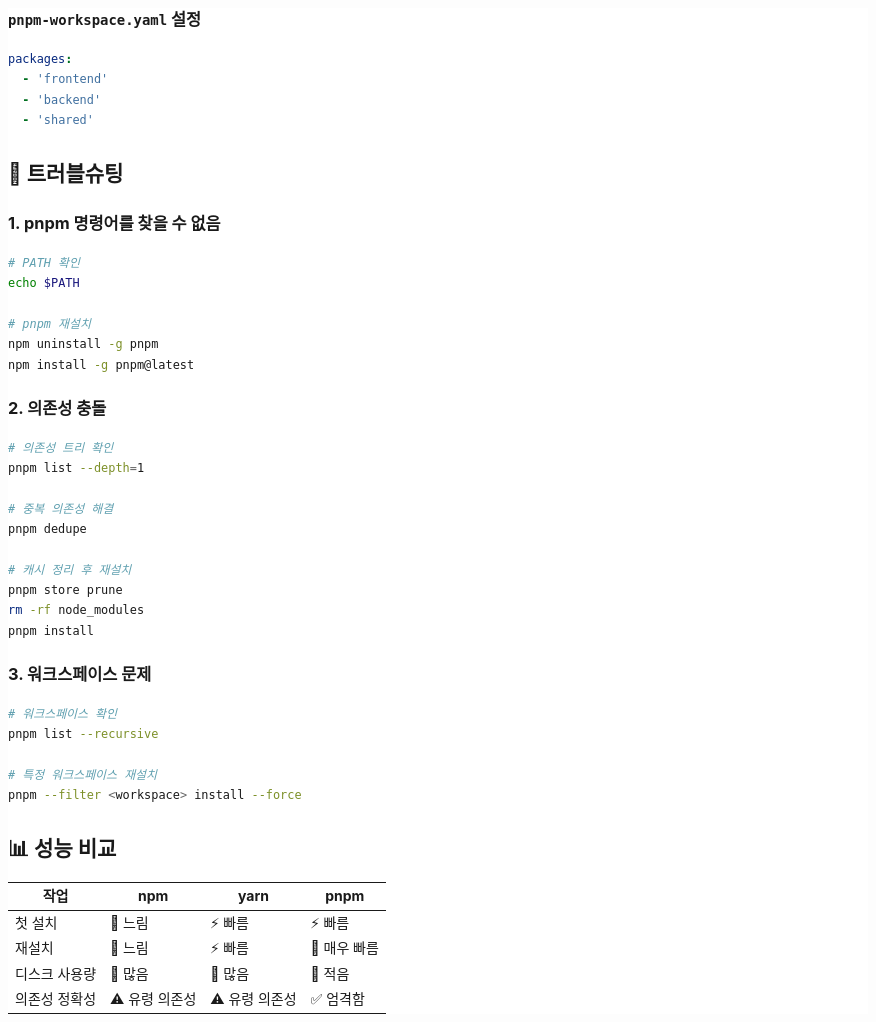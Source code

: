 ### `pnpm-workspace.yaml` 설정
```yaml
packages:
  - 'frontend'
  - 'backend'
  - 'shared'
```

## 🐛 트러블슈팅

### 1. pnpm 명령어를 찾을 수 없음
```bash
# PATH 확인
echo $PATH

# pnpm 재설치
npm uninstall -g pnpm
npm install -g pnpm@latest
```

### 2. 의존성 충돌
```bash
# 의존성 트리 확인
pnpm list --depth=1

# 중복 의존성 해결
pnpm dedupe

# 캐시 정리 후 재설치
pnpm store prune
rm -rf node_modules
pnpm install
```

### 3. 워크스페이스 문제
```bash
# 워크스페이스 확인
pnpm list --recursive

# 특정 워크스페이스 재설치
pnpm --filter <workspace> install --force
```

## 📊 성능 비교

| 작업 | npm | yarn | pnpm |
|------|-----|------|------|
| 첫 설치 | 🐌 느림 | ⚡ 빠름 | ⚡ 빠름 |
| 재설치 | 🐌 느림 | ⚡ 빠름 | 🚀 매우 빠름 |
| 디스크 사용량 | 📁 많음 | 📁 많음 | 💾 적음 |
| 의존성 정확성 | ⚠️ 유령 의존성 | ⚠️ 유령 의존성 | ✅ 엄격함 |
